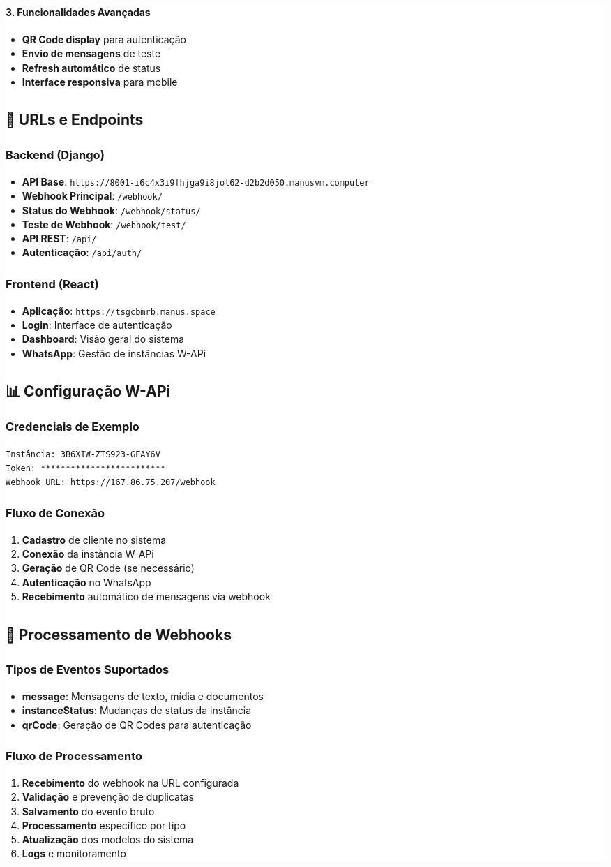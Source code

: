 #### 3. Funcionalidades Avançadas
- **QR Code display** para autenticação
- **Envio de mensagens** de teste
- **Refresh automático** de status
- **Interface responsiva** para mobile

## 🔗 URLs e Endpoints

### Backend (Django)
- **API Base**: `https://8001-i6c4x3i9fhjga9i8jol62-d2b2d050.manusvm.computer`
- **Webhook Principal**: `/webhook/`
- **Status do Webhook**: `/webhook/status/`
- **Teste de Webhook**: `/webhook/test/`
- **API REST**: `/api/`
- **Autenticação**: `/api/auth/`

### Frontend (React)
- **Aplicação**: `https://tsgcbmrb.manus.space`
- **Login**: Interface de autenticação
- **Dashboard**: Visão geral do sistema
- **WhatsApp**: Gestão de instâncias W-APi

## 📊 Configuração W-APi

### Credenciais de Exemplo
```
Instância: 3B6XIW-ZTS923-GEAY6V
Token: *************************
Webhook URL: https://167.86.75.207/webhook
```

### Fluxo de Conexão
1. **Cadastro** de cliente no sistema
2. **Conexão** da instância W-APi
3. **Geração** de QR Code (se necessário)
4. **Autenticação** no WhatsApp
5. **Recebimento** automático de mensagens via webhook

## 🔄 Processamento de Webhooks

### Tipos de Eventos Suportados
- **message**: Mensagens de texto, mídia e documentos
- **instanceStatus**: Mudanças de status da instância
- **qrCode**: Geração de QR Codes para autenticação

### Fluxo de Processamento
1. **Recebimento** do webhook na URL configurada
2. **Validação** e prevenção de duplicatas
3. **Salvamento** do evento bruto
4. **Processamento** específico por tipo
5. **Atualização** dos modelos do sistema
6. **Logs** e monitoramento
